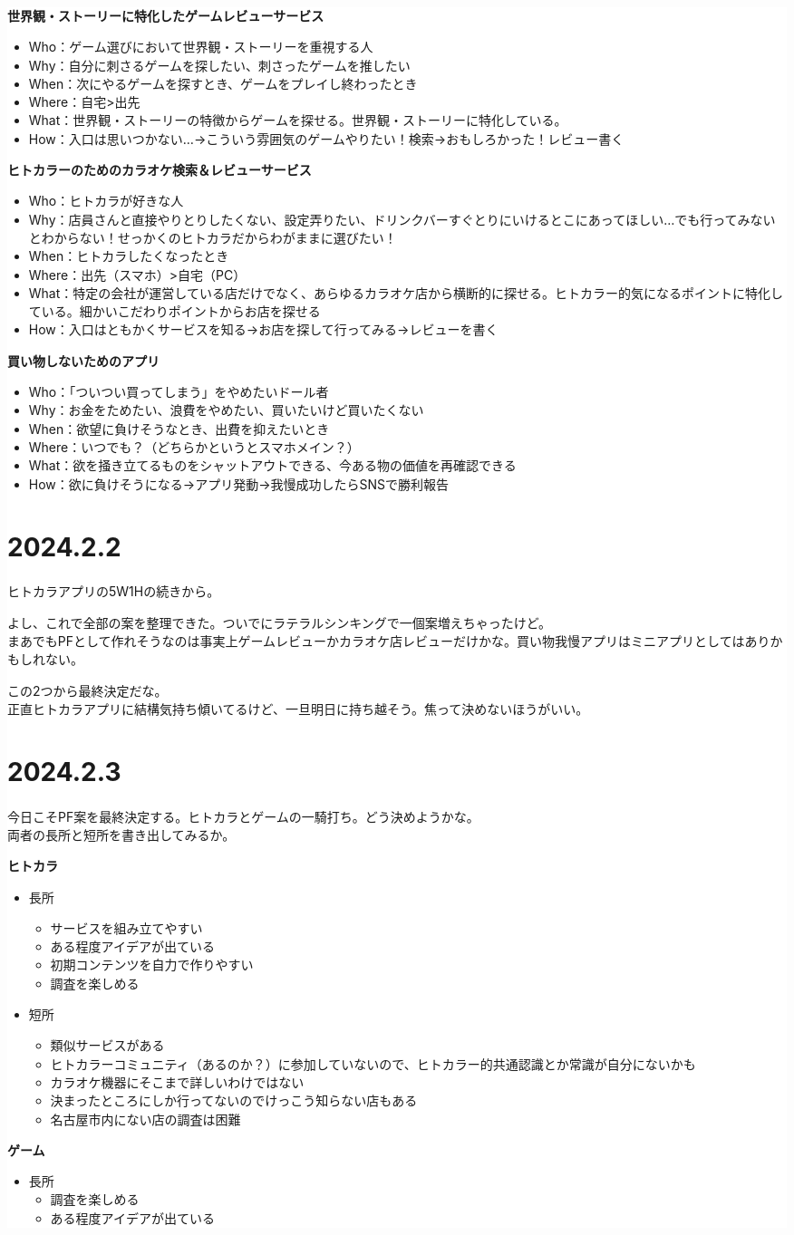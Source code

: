 **世界観・ストーリーに特化したゲームレビューサービス**
- Who：ゲーム選びにおいて世界観・ストーリーを重視する人
- Why：自分に刺さるゲームを探したい、刺さったゲームを推したい
- When：次にやるゲームを探すとき、ゲームをプレイし終わったとき
- Where：自宅>出先
- What：世界観・ストーリーの特徴からゲームを探せる。世界観・ストーリーに特化している。
- How：入口は思いつかない…→こういう雰囲気のゲームやりたい！検索→おもしろかった！レビュー書く

**ヒトカラーのためのカラオケ検索＆レビューサービス**
- Who：ヒトカラが好きな人
- Why：店員さんと直接やりとりしたくない、設定弄りたい、ドリンクバーすぐとりにいけるとこにあってほしい…でも行ってみないとわからない！せっかくのヒトカラだからわがままに選びたい！
- When：ヒトカラしたくなったとき
- Where：出先（スマホ）>自宅（PC）
- What：特定の会社が運営している店だけでなく、あらゆるカラオケ店から横断的に探せる。ヒトカラー的気になるポイントに特化している。細かいこだわりポイントからお店を探せる
- How：入口はともかくサービスを知る→お店を探して行ってみる→レビューを書く

**買い物しないためのアプリ**
- Who：「ついつい買ってしまう」をやめたいドール者
- Why：お金をためたい、浪費をやめたい、買いたいけど買いたくない
- When：欲望に負けそうなとき、出費を抑えたいとき
- Where：いつでも？（どちらかというとスマホメイン？）
- What：欲を掻き立てるものをシャットアウトできる、今ある物の価値を再確認できる
- How：欲に負けそうになる→アプリ発動→我慢成功したらSNSで勝利報告

# 2024.2.2
ヒトカラアプリの5W1Hの続きから。

よし、これで全部の案を整理できた。ついでにラテラルシンキングで一個案増えちゃったけど。  
まあでもPFとして作れそうなのは事実上ゲームレビューかカラオケ店レビューだけかな。買い物我慢アプリはミニアプリとしてはありかもしれない。

この2つから最終決定だな。  
正直ヒトカラアプリに結構気持ち傾いてるけど、一旦明日に持ち越そう。焦って決めないほうがいい。

# 2024.2.3
今日こそPF案を最終決定する。ヒトカラとゲームの一騎打ち。どう決めようかな。  
両者の長所と短所を書き出してみるか。

**ヒトカラ**  
- 長所
  - サービスを組み立てやすい
  - ある程度アイデアが出ている
  - 初期コンテンツを自力で作りやすい
  - 調査を楽しめる

- 短所
  - 類似サービスがある
  - ヒトカラーコミュニティ（あるのか？）に参加していないので、ヒトカラー的共通認識とか常識が自分にないかも
  - カラオケ機器にそこまで詳しいわけではない
  - 決まったところにしか行ってないのでけっこう知らない店もある
  - 名古屋市内にない店の調査は困難

**ゲーム**  
- 長所
  - 調査を楽しめる
  - ある程度アイデアが出ている
